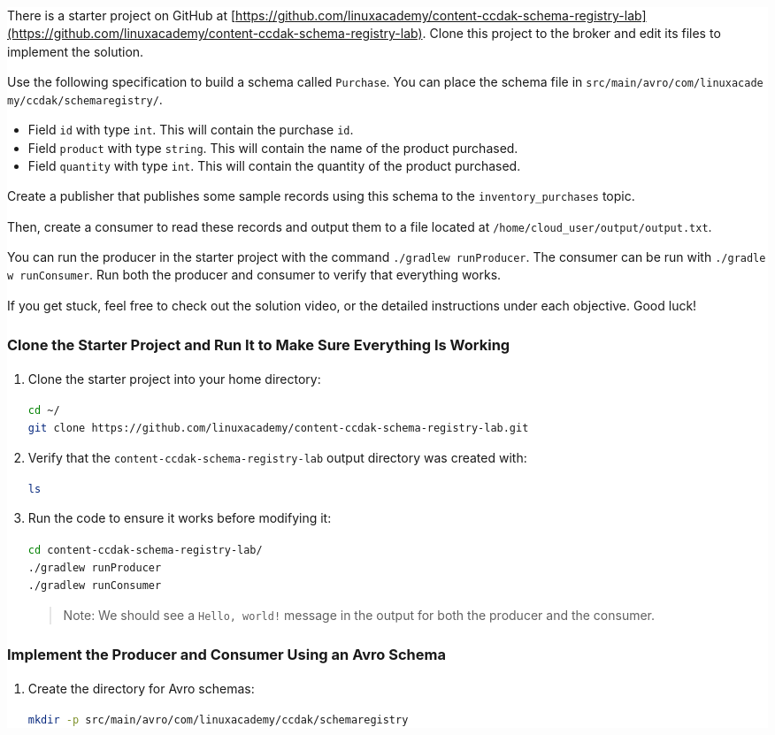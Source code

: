 There is a starter project on GitHub at [https://github.com/linuxacademy/content-ccdak-schema-registry-lab](https://github.com/linuxacademy/content-ccdak-schema-registry-lab). Clone this project to the broker and edit its files to implement the solution.

Use the following specification to build a schema called `Purchase`.
You can place the schema file in `src/main/avro/com/linuxacademy/ccdak/schemaregistry/`.

- Field `id` with type `int`. This will contain the purchase `id`.
- Field `product` with type `string`. This will contain the name of the product purchased.
- Field `quantity` with type `int`. This will contain the quantity of the product purchased.

Create a publisher that publishes some sample records using this schema to the `inventory_purchases` topic.

Then, create a consumer to read these records and output them to a file located at `/home/cloud_user/output/output.txt`.

You can run the producer in the starter project with the command `./gradlew runProducer`.
The consumer can be run with `./gradlew runConsumer`. Run both the producer and consumer to verify that everything works.

If you get stuck, feel free to check out the solution video, or the detailed instructions under each objective. Good luck!

### Clone the Starter Project and Run It to Make Sure Everything Is Working

1. Clone the starter project into your home directory:

    ```sh
    cd ~/
    git clone https://github.com/linuxacademy/content-ccdak-schema-registry-lab.git
    ```

1. Verify that the `content-ccdak-schema-registry-lab` output directory was created with:

    ```sh
    ls
    ```

1. Run the code to ensure it works before modifying it:

    ```sh
    cd content-ccdak-schema-registry-lab/
    ./gradlew runProducer
    ./gradlew runConsumer
    ```

    > Note: We should see a `Hello, world!` message in the output for both the producer and the consumer.

### Implement the Producer and Consumer Using an Avro Schema

1. Create the directory for Avro schemas:

    ```sh
    mkdir -p src/main/avro/com/linuxacademy/ccdak/schemaregistry
    ```
